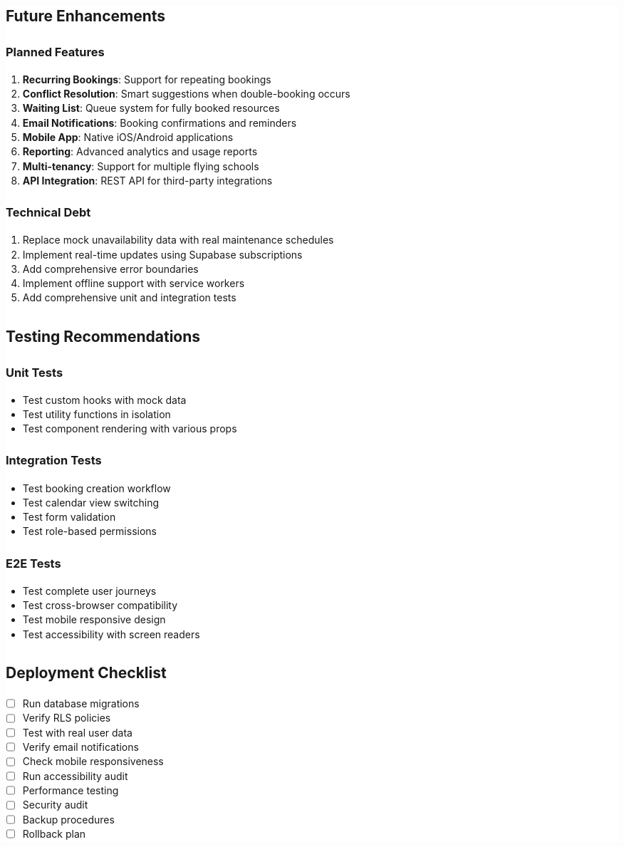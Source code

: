 ## Future Enhancements

### Planned Features
1. **Recurring Bookings**: Support for repeating bookings
2. **Conflict Resolution**: Smart suggestions when double-booking occurs
3. **Waiting List**: Queue system for fully booked resources
4. **Email Notifications**: Booking confirmations and reminders
5. **Mobile App**: Native iOS/Android applications
6. **Reporting**: Advanced analytics and usage reports
7. **Multi-tenancy**: Support for multiple flying schools
8. **API Integration**: REST API for third-party integrations

### Technical Debt
1. Replace mock unavailability data with real maintenance schedules
2. Implement real-time updates using Supabase subscriptions
3. Add comprehensive error boundaries
4. Implement offline support with service workers
5. Add comprehensive unit and integration tests

## Testing Recommendations

### Unit Tests
- Test custom hooks with mock data
- Test utility functions in isolation
- Test component rendering with various props

### Integration Tests
- Test booking creation workflow
- Test calendar view switching
- Test form validation
- Test role-based permissions

### E2E Tests
- Test complete user journeys
- Test cross-browser compatibility
- Test mobile responsive design
- Test accessibility with screen readers

## Deployment Checklist

- [ ] Run database migrations
- [ ] Verify RLS policies
- [ ] Test with real user data
- [ ] Verify email notifications
- [ ] Check mobile responsiveness
- [ ] Run accessibility audit
- [ ] Performance testing
- [ ] Security audit
- [ ] Backup procedures
- [ ] Rollback plan
